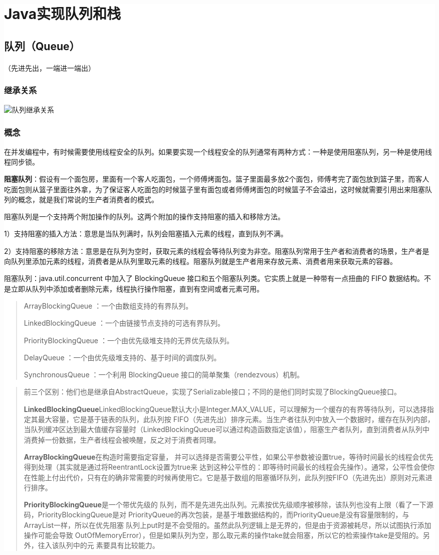 # Java实现队列和栈



## 队列（Queue）

（先进先出，一端进一端出）

### 继承关系

![队列继承关系](https://images2017.cnblogs.com/blog/1182892/201711/1182892-20171122100317930-842768608.png)

### 概念

在并发编程中，有时候需要使用线程安全的队列。如果要实现一个线程安全的队列通常有两种方式：一种是使用阻塞队列，另一种是使用线程同步锁。

**阻塞队列**：假设有一个面包房，里面有一个客人吃面包，一个师傅烤面包。篮子里面最多放2个面包，师傅考完了面包放到篮子里，而客人吃面包则从篮子里面往外拿，为了保证客人吃面包的时候篮子里有面包或者师傅烤面包的时候篮子不会溢出，这时候就需要引用出来阻塞队列的概念，就是我们常说的生产者消费者的模式。

​	阻塞队列是一个支持两个附加操作的队列。这两个附加的操作支持阻塞的插入和移除方法。

1）支持阻塞的插入方法：意思是当队列满时，队列会阻塞插入元素的线程，直到队列不满。

2）支持阻塞的移除方法：意思是在队列为空时，获取元素的线程会等待队列变为非空。阻塞队列常用于生产者和消费者的场景，生产者是向队列里添加元素的线程，消费者是从队列里取元素的线程。阻塞队列就是生产者用来存放元素、消费者用来获取元素的容器。



阻塞队列：java.util.concurrent 中加入了 BlockingQueue 接口和五个阻塞队列类。它实质上就是一种带有一点扭曲的 FIFO 数据结构。不是立即从队列中添加或者删除元素，线程执行操作阻塞，直到有空间或者元素可用。

> ArrayBlockingQueue ：一个由数组支持的有界队列。
>
> LinkedBlockingQueue ：一个由链接节点支持的可选有界队列。
>
> PriorityBlockingQueue ：一个由优先级堆支持的无界优先级队列。
>
> DelayQueue ：一个由优先级堆支持的、基于时间的调度队列。
>
> SynchronousQueue ：一个利用 BlockingQueue 接口的简单聚集（rendezvous）机制。

> 前三个区别：他们也是继承自AbstractQueue，实现了Serializable接口；不同的是他们同时实现了BlockingQueue接口。
>
> **LinkedBlockingQueue**LinkedBlockingQueue默认大小是Integer.MAX_VALUE，可以理解为一个缓存的有界等待队列，可以选择指定其最大容量，它是基于链表的队列，此队列按 FIFO（先进先出）排序元素。当生产者往队列中放入一个数据时，缓存在队列内部，当队列缓冲区达到最大值缓存容量时（LinkedBlockingQueue可以通过构造函数指定该值），阻塞生产者队列，直到消费者从队列中消费掉一份数据，生产者线程会被唤醒，反之对于消费者同理。
>
> **ArrayBlockingQueue**在构造时需要指定容量， 并可以选择是否需要公平性，如果公平参数被设置true，等待时间最长的线程会优先得到处理（其实就是通过将ReentrantLock设置为true来 达到这种公平性的：即等待时间最长的线程会先操作）。通常，公平性会使你在性能上付出代价，只有在的确非常需要的时候再使用它。它是基于数组的阻塞循环队列，此队列按FIFO（先进先出）原则对元素进行排序。
>
> **PriorityBlockingQueue**是一个带优先级的 队列，而不是先进先出队列。元素按优先级顺序被移除，该队列也没有上限（看了一下源码，PriorityBlockingQueue是对 PriorityQueue的再次包装，是基于堆数据结构的，而PriorityQueue是没有容量限制的，与ArrayList一样，所以在优先阻塞 队列上put时是不会受阻的。虽然此队列逻辑上是无界的，但是由于资源被耗尽，所以试图执行添加操作可能会导致 OutOfMemoryError），但是如果队列为空，那么取元素的操作take就会阻塞，所以它的检索操作take是受阻的。另外，往入该队列中的元 素要具有比较能力。

